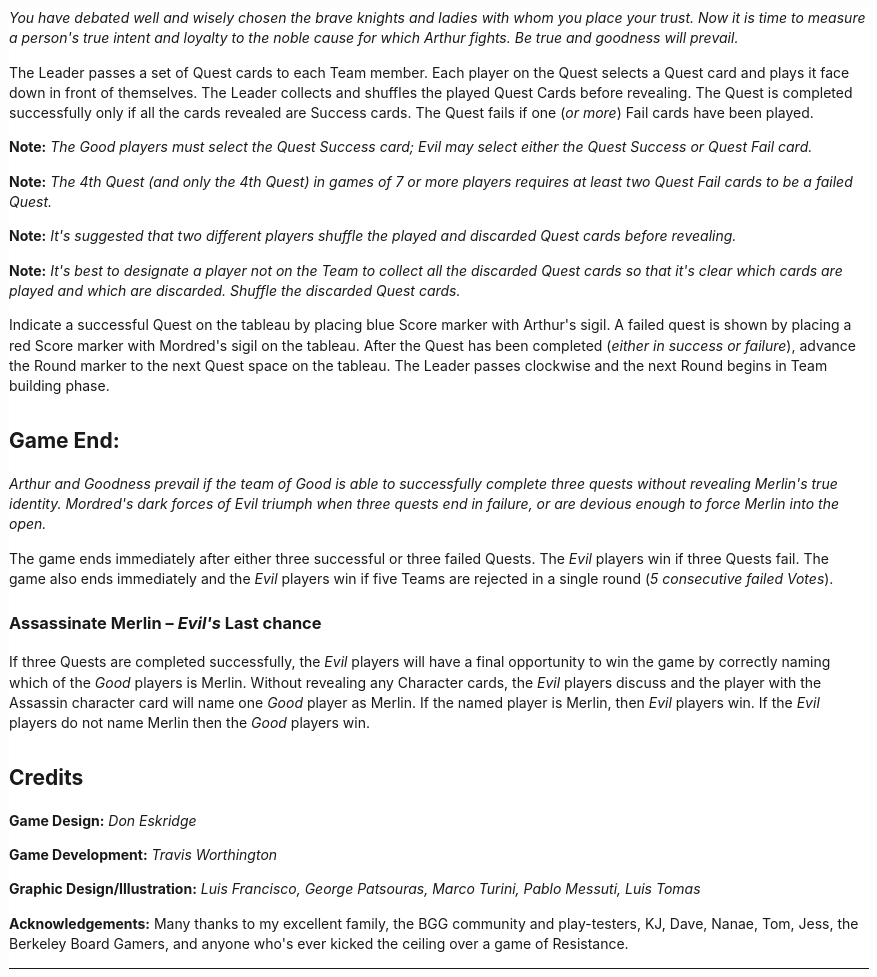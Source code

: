 *You have debated well and wisely chosen the brave knights and ladies with whom you place your trust. Now it is time to measure a person's true intent and loyalty to the noble cause for which Arthur fights. Be true and goodness will prevail.*

The Leader passes a set of Quest cards to each Team member. Each player on the Quest selects a Quest card and plays it face down in front of themselves. The Leader collects and shuffles the played Quest Cards before revealing. The Quest is completed successfully only if all the cards revealed are Success cards. The Quest fails if one (*or more*) Fail cards have been played.

**Note:** *The Good players must select the Quest Success card; Evil may select either the Quest Success or Quest Fail card.*

**Note:** *The 4th Quest (and only the 4th Quest) in games of 7 or more players requires at least two Quest Fail cards to be a failed Quest.*

**Note:** *It's suggested that two different players shuffle the played and discarded Quest cards before revealing.*

**Note:** *It's best to designate a player not on the Team to collect all the discarded Quest cards so that it's clear which cards are played and which are discarded. Shuffle the discarded Quest cards.*

Indicate a successful Quest on the tableau by placing blue Score marker with Arthur's sigil. A failed quest is shown by placing a red Score marker with Mordred's sigil on the tableau. After the Quest has been completed (*either in success or failure*), advance the Round marker to the next Quest space on the tableau. The Leader passes clockwise and the next Round begins in Team building phase.

## Game End:

*Arthur and Goodness prevail if the team of Good is able to successfully complete three quests without revealing Merlin's true identity. Mordred's dark forces of Evil triumph when three quests end in failure, or are devious enough to force Merlin into the open.*

The game ends immediately after either three successful or three failed Quests. The *Evil* players win if three Quests fail. The game also ends immediately and the *Evil* players win if five Teams are rejected in a single round (*5 consecutive failed Votes*).

### Assassinate Merlin – *Evil's* Last chance

If three Quests are completed successfully, the *Evil* players will have a final opportunity to win the game by correctly naming which of the *Good* players is Merlin. Without revealing any Character cards, the *Evil* players discuss and the player with the Assassin character card will name one *Good* player as Merlin. If the named player is Merlin, then *Evil* players win. If the *Evil* players do not name Merlin then the *Good* players win.

## Credits

**Game Design:** *Don Eskridge*

**Game Development:** *Travis Worthington*

**Graphic Design/Illustration:** *Luis Francisco, George Patsouras, Marco Turini, Pablo Messuti, Luis Tomas*

**Acknowledgements:** Many thanks to my excellent family, the BGG community and play-testers, KJ, Dave, Nanae, Tom, Jess, the Berkeley Board Gamers, and anyone who's ever kicked the ceiling over a game of Resistance.

---